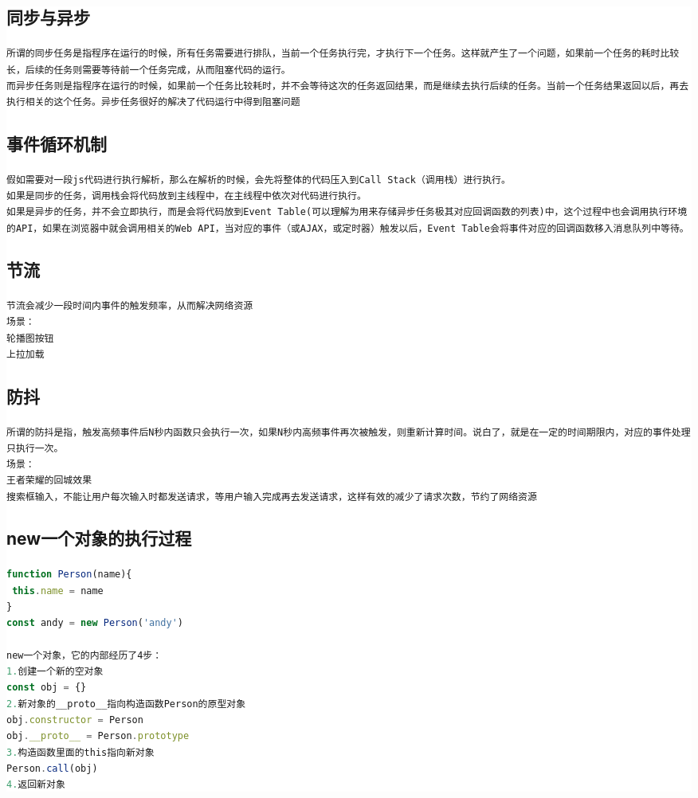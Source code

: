 



## 同步与异步

```
所谓的同步任务是指程序在运行的时候，所有任务需要进行排队，当前一个任务执行完，才执行下一个任务。这样就产生了一个问题，如果前一个任务的耗时比较长，后续的任务则需要等待前一个任务完成，从而阻塞代码的运行。
而异步任务则是指程序在运行的时候，如果前一个任务比较耗时，并不会等待这次的任务返回结果，而是继续去执行后续的任务。当前一个任务结果返回以后，再去执行相关的这个任务。异步任务很好的解决了代码运行中得到阻塞问题
```

## 事件循环机制

```
假如需要对一段js代码进行执行解析，那么在解析的时候，会先将整体的代码压入到Call Stack（调用栈）进行执行。
如果是同步的任务，调用栈会将代码放到主线程中，在主线程中依次对代码进行执行。
如果是异步的任务，并不会立即执行，而是会将代码放到Event Table(可以理解为用来存储异步任务极其对应回调函数的列表)中，这个过程中也会调用执行环境的API，如果在浏览器中就会调用相关的Web API，当对应的事件（或AJAX，或定时器）触发以后，Event Table会将事件对应的回调函数移入消息队列中等待。
```







## 节流

```
节流会减少一段时间内事件的触发频率，从而解决网络资源
场景：
轮播图按钮
上拉加载

```

## 防抖

```
所谓的防抖是指，触发高频事件后N秒内函数只会执行一次，如果N秒内高频事件再次被触发，则重新计算时间。说白了，就是在一定的时间期限内，对应的事件处理只执行一次。
场景：
王者荣耀的回城效果
搜索框输入，不能让用户每次输入时都发送请求，等用户输入完成再去发送请求，这样有效的减少了请求次数，节约了网络资源
```

## new一个对象的执行过程

```js
function Person(name){
 this.name = name
}
const andy = new Person('andy')

new一个对象，它的内部经历了4步：
1.创建一个新的空对象
const obj = {}
2.新对象的__proto__指向构造函数Person的原型对象
obj.constructor = Person
obj.__proto__ = Person.prototype
3.构造函数里面的this指向新对象
Person.call(obj)
4.返回新对象
```
